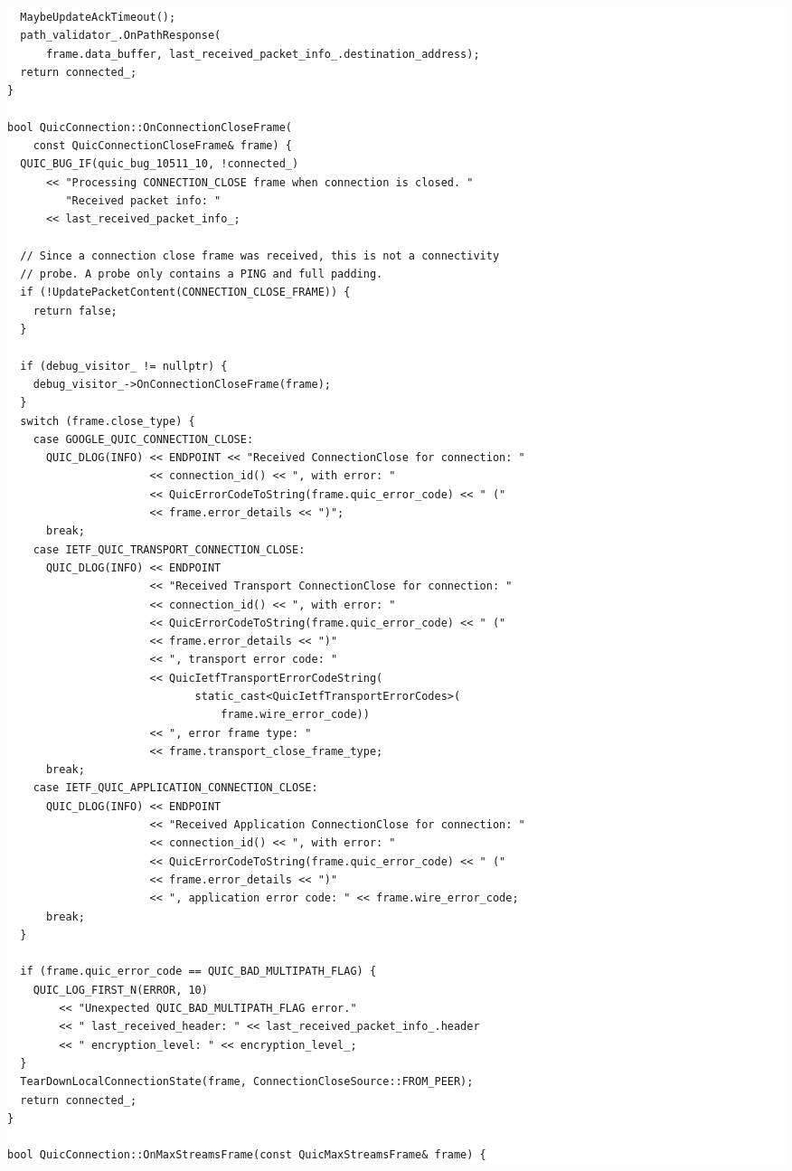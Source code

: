 ```
  MaybeUpdateAckTimeout();
  path_validator_.OnPathResponse(
      frame.data_buffer, last_received_packet_info_.destination_address);
  return connected_;
}

bool QuicConnection::OnConnectionCloseFrame(
    const QuicConnectionCloseFrame& frame) {
  QUIC_BUG_IF(quic_bug_10511_10, !connected_)
      << "Processing CONNECTION_CLOSE frame when connection is closed. "
         "Received packet info: "
      << last_received_packet_info_;

  // Since a connection close frame was received, this is not a connectivity
  // probe. A probe only contains a PING and full padding.
  if (!UpdatePacketContent(CONNECTION_CLOSE_FRAME)) {
    return false;
  }

  if (debug_visitor_ != nullptr) {
    debug_visitor_->OnConnectionCloseFrame(frame);
  }
  switch (frame.close_type) {
    case GOOGLE_QUIC_CONNECTION_CLOSE:
      QUIC_DLOG(INFO) << ENDPOINT << "Received ConnectionClose for connection: "
                      << connection_id() << ", with error: "
                      << QuicErrorCodeToString(frame.quic_error_code) << " ("
                      << frame.error_details << ")";
      break;
    case IETF_QUIC_TRANSPORT_CONNECTION_CLOSE:
      QUIC_DLOG(INFO) << ENDPOINT
                      << "Received Transport ConnectionClose for connection: "
                      << connection_id() << ", with error: "
                      << QuicErrorCodeToString(frame.quic_error_code) << " ("
                      << frame.error_details << ")"
                      << ", transport error code: "
                      << QuicIetfTransportErrorCodeString(
                             static_cast<QuicIetfTransportErrorCodes>(
                                 frame.wire_error_code))
                      << ", error frame type: "
                      << frame.transport_close_frame_type;
      break;
    case IETF_QUIC_APPLICATION_CONNECTION_CLOSE:
      QUIC_DLOG(INFO) << ENDPOINT
                      << "Received Application ConnectionClose for connection: "
                      << connection_id() << ", with error: "
                      << QuicErrorCodeToString(frame.quic_error_code) << " ("
                      << frame.error_details << ")"
                      << ", application error code: " << frame.wire_error_code;
      break;
  }

  if (frame.quic_error_code == QUIC_BAD_MULTIPATH_FLAG) {
    QUIC_LOG_FIRST_N(ERROR, 10)
        << "Unexpected QUIC_BAD_MULTIPATH_FLAG error."
        << " last_received_header: " << last_received_packet_info_.header
        << " encryption_level: " << encryption_level_;
  }
  TearDownLocalConnectionState(frame, ConnectionCloseSource::FROM_PEER);
  return connected_;
}

bool QuicConnection::OnMaxStreamsFrame(const QuicMaxStreamsFrame& frame) {
```